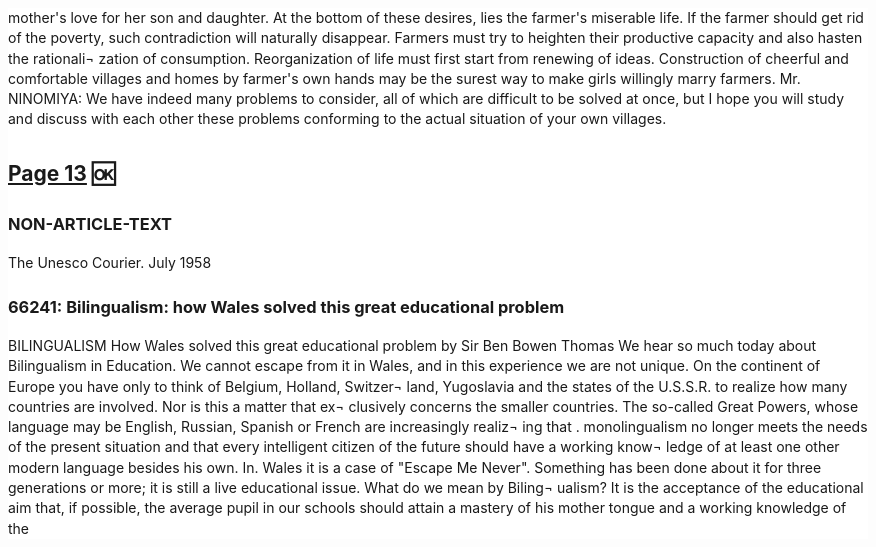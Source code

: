mother's love for her son and daughter. At the bottom
of these desires, lies the farmer's miserable life. If the
farmer should get rid of the poverty, such contradiction
will naturally disappear. Farmers must try to heighten
their productive capacity and also hasten the rationali¬
zation of consumption. Reorganization of life must first
start from renewing of ideas. Construction of cheerful
and comfortable villages and homes by farmer's own
hands may be the surest way to make girls willingly
marry farmers.
Mr. NINOMIYA: We have indeed many problems to
consider, all of which are difficult to be solved at once,
but I hope you will study and discuss with each other
these problems conforming to the actual situation of your
own villages.
## [Page 13](https://demo.humlab.umu.se/courier/066244engo.pdf#page=13) 🆗
### NON-ARTICLE-TEXT
The Unesco Courier. July 1958

### 66241: Bilingualism: how Wales solved this great educational problem
BILINGUALISM
How Wales solved this great educational problem
by Sir Ben Bowen Thomas
We hear so much today
about Bilingualism in
Education. We cannot
escape from it in Wales, and
in this experience we are not
unique. On the continent of
Europe you have only to think
of Belgium, Holland, Switzer¬
land, Yugoslavia and the states
of the U.S.S.R. to realize how
many countries are involved.
Nor is this a matter that ex¬
clusively concerns the smaller
countries. The so-called Great
Powers, whose language may
be English, Russian, Spanish or
French are increasingly realiz¬
ing that . monolingualism no
longer meets the needs of the
present situation and that every
intelligent citizen of the future
should have a working know¬
ledge of at least one other
modern language besides his
own. In. Wales it is a case of
"Escape Me Never". Something
has been done about it for
three generations or more; it is
still a live educational issue.
What do we mean by Biling¬
ualism? It is the acceptance
of the educational aim that, if
possible, the average pupil in
our schools should attain a
mastery of his mother tongue
and a working knowledge of the